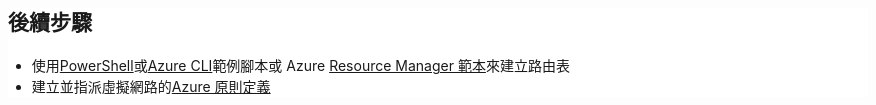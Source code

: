 
## <a name="next-steps"></a>後續步驟

- 使用[PowerShell](powershell-samples.md)或[Azure CLI](cli-samples.md)範例腳本或 Azure [Resource Manager 範本](template-samples.md)來建立路由表
- 建立並指派虛擬網路的[Azure 原則定義](./policy-reference.md)